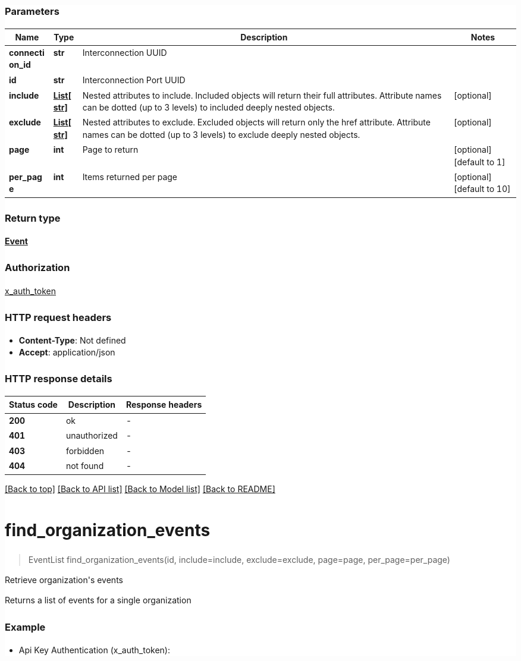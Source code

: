 

### Parameters

Name | Type | Description  | Notes
------------- | ------------- | ------------- | -------------
 **connection_id** | **str**| Interconnection UUID | 
 **id** | **str**| Interconnection Port UUID | 
 **include** | [**List[str]**](str.md)| Nested attributes to include. Included objects will return their full attributes. Attribute names can be dotted (up to 3 levels) to included deeply nested objects. | [optional] 
 **exclude** | [**List[str]**](str.md)| Nested attributes to exclude. Excluded objects will return only the href attribute. Attribute names can be dotted (up to 3 levels) to exclude deeply nested objects. | [optional] 
 **page** | **int**| Page to return | [optional] [default to 1]
 **per_page** | **int**| Items returned per page | [optional] [default to 10]

### Return type

[**Event**](Event.md)

### Authorization

[x_auth_token](../README.md#x_auth_token)

### HTTP request headers

 - **Content-Type**: Not defined
 - **Accept**: application/json

### HTTP response details
| Status code | Description | Response headers |
|-------------|-------------|------------------|
**200** | ok |  -  |
**401** | unauthorized |  -  |
**403** | forbidden |  -  |
**404** | not found |  -  |

[[Back to top]](#) [[Back to API list]](../README.md#documentation-for-api-endpoints) [[Back to Model list]](../README.md#documentation-for-models) [[Back to README]](../README.md)

# **find_organization_events**
> EventList find_organization_events(id, include=include, exclude=exclude, page=page, per_page=per_page)

Retrieve organization's events

Returns a list of events for a single organization

### Example

* Api Key Authentication (x_auth_token):
